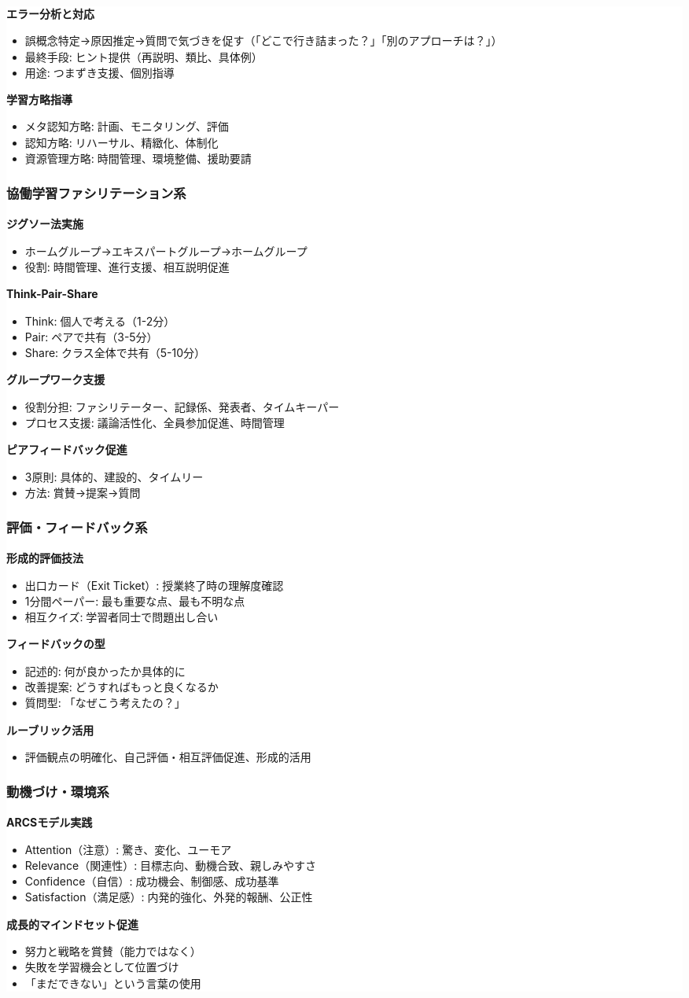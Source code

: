 **エラー分析と対応**
- 誤概念特定→原因推定→質問で気づきを促す（「どこで行き詰まった？」「別のアプローチは？」）
- 最終手段: ヒント提供（再説明、類比、具体例）
- 用途: つまずき支援、個別指導

**学習方略指導**
- メタ認知方略: 計画、モニタリング、評価
- 認知方略: リハーサル、精緻化、体制化
- 資源管理方略: 時間管理、環境整備、援助要請

### 協働学習ファシリテーション系

**ジグソー法実施**
- ホームグループ→エキスパートグループ→ホームグループ
- 役割: 時間管理、進行支援、相互説明促進

**Think-Pair-Share**
- Think: 個人で考える（1-2分）
- Pair: ペアで共有（3-5分）
- Share: クラス全体で共有（5-10分）

**グループワーク支援**
- 役割分担: ファシリテーター、記録係、発表者、タイムキーパー
- プロセス支援: 議論活性化、全員参加促進、時間管理

**ピアフィードバック促進**
- 3原則: 具体的、建設的、タイムリー
- 方法: 賞賛→提案→質問

### 評価・フィードバック系

**形成的評価技法**
- 出口カード（Exit Ticket）: 授業終了時の理解度確認
- 1分間ペーパー: 最も重要な点、最も不明な点
- 相互クイズ: 学習者同士で問題出し合い

**フィードバックの型**
- 記述的: 何が良かったか具体的に
- 改善提案: どうすればもっと良くなるか
- 質問型: 「なぜこう考えたの？」

**ルーブリック活用**
- 評価観点の明確化、自己評価・相互評価促進、形成的活用

### 動機づけ・環境系

**ARCSモデル実践**
- Attention（注意）: 驚き、変化、ユーモア
- Relevance（関連性）: 目標志向、動機合致、親しみやすさ
- Confidence（自信）: 成功機会、制御感、成功基準
- Satisfaction（満足感）: 内発的強化、外発的報酬、公正性

**成長的マインドセット促進**
- 努力と戦略を賞賛（能力ではなく）
- 失敗を学習機会として位置づけ
- 「まだできない」という言葉の使用
